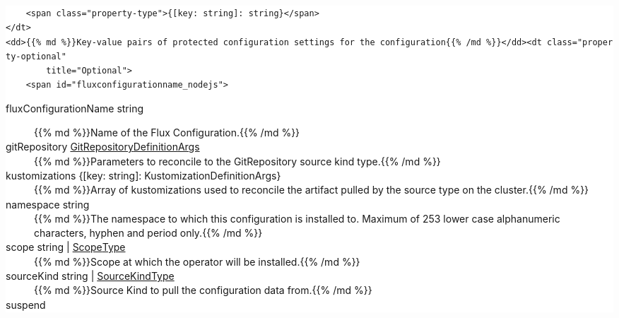         <span class="property-type">{[key: string]: string}</span>
    </dt>
    <dd>{{% md %}}Key-value pairs of protected configuration settings for the configuration{{% /md %}}</dd><dt class="property-optional"
            title="Optional">
        <span id="fluxconfigurationname_nodejs">
<a href="#fluxconfigurationname_nodejs" style="color: inherit; text-decoration: inherit;">flux<wbr>Configuration<wbr>Name</a>
</span>
        <span class="property-indicator"></span>
        <span class="property-type">string</span>
    </dt>
    <dd>{{% md %}}Name of the Flux Configuration.{{% /md %}}</dd><dt class="property-optional"
            title="Optional">
        <span id="gitrepository_nodejs">
<a href="#gitrepository_nodejs" style="color: inherit; text-decoration: inherit;">git<wbr>Repository</a>
</span>
        <span class="property-indicator"></span>
        <span class="property-type"><a href="#gitrepositorydefinition">Git<wbr>Repository<wbr>Definition<wbr>Args</a></span>
    </dt>
    <dd>{{% md %}}Parameters to reconcile to the GitRepository source kind type.{{% /md %}}</dd><dt class="property-optional"
            title="Optional">
        <span id="kustomizations_nodejs">
<a href="#kustomizations_nodejs" style="color: inherit; text-decoration: inherit;">kustomizations</a>
</span>
        <span class="property-indicator"></span>
        <span class="property-type">{[key: string]: Kustomization<wbr>Definition<wbr>Args}</span>
    </dt>
    <dd>{{% md %}}Array of kustomizations used to reconcile the artifact pulled by the source type on the cluster.{{% /md %}}</dd><dt class="property-optional"
            title="Optional">
        <span id="namespace_nodejs">
<a href="#namespace_nodejs" style="color: inherit; text-decoration: inherit;">namespace</a>
</span>
        <span class="property-indicator"></span>
        <span class="property-type">string</span>
    </dt>
    <dd>{{% md %}}The namespace to which this configuration is installed to. Maximum of 253 lower case alphanumeric characters, hyphen and period only.{{% /md %}}</dd><dt class="property-optional"
            title="Optional">
        <span id="scope_nodejs">
<a href="#scope_nodejs" style="color: inherit; text-decoration: inherit;">scope</a>
</span>
        <span class="property-indicator"></span>
        <span class="property-type">string | <a href="#scopetype">Scope<wbr>Type</a></span>
    </dt>
    <dd>{{% md %}}Scope at which the operator will be installed.{{% /md %}}</dd><dt class="property-optional"
            title="Optional">
        <span id="sourcekind_nodejs">
<a href="#sourcekind_nodejs" style="color: inherit; text-decoration: inherit;">source<wbr>Kind</a>
</span>
        <span class="property-indicator"></span>
        <span class="property-type">string | <a href="#sourcekindtype">Source<wbr>Kind<wbr>Type</a></span>
    </dt>
    <dd>{{% md %}}Source Kind to pull the configuration data from.{{% /md %}}</dd><dt class="property-optional"
            title="Optional">
        <span id="suspend_nodejs">
<a href="#suspend_nodejs" style="color: inherit; text-decoration: inherit;">suspend</a>